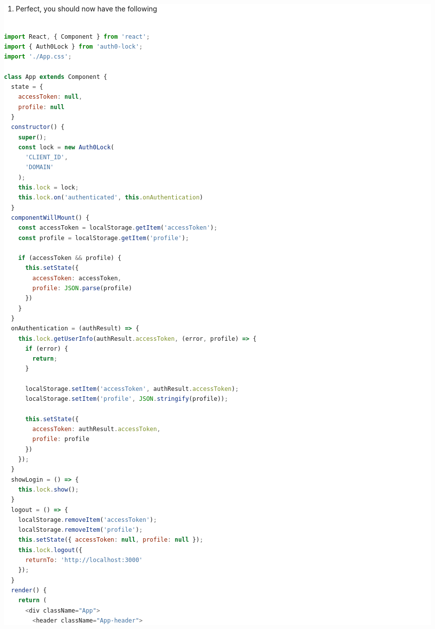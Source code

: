 1. Perfect, you should now have the following

```javascript

import React, { Component } from 'react';
import { Auth0Lock } from 'auth0-lock';
import './App.css';

class App extends Component {
  state = {
    accessToken: null,
    profile: null
  }
  constructor() {
    super();
    const lock = new Auth0Lock(
      'CLIENT_ID',
      'DOMAIN'
    );
    this.lock = lock;
    this.lock.on('authenticated', this.onAuthentication)
  }
  componentWillMount() {
    const accessToken = localStorage.getItem('accessToken');
    const profile = localStorage.getItem('profile');

    if (accessToken && profile) {
      this.setState({
        accessToken: accessToken,
        profile: JSON.parse(profile)
      })
    }
  }
  onAuthentication = (authResult) => {
    this.lock.getUserInfo(authResult.accessToken, (error, profile) => {
      if (error) {
        return;
      }

      localStorage.setItem('accessToken', authResult.accessToken);
      localStorage.setItem('profile', JSON.stringify(profile));

      this.setState({
        accessToken: authResult.accessToken,
        profile: profile
      })
    });
  }
  showLogin = () => {
    this.lock.show();
  }
  logout = () => {
    localStorage.removeItem('accessToken');
    localStorage.removeItem('profile');
    this.setState({ accessToken: null, profile: null });
    this.lock.logout({
      returnTo: 'http://localhost:3000'
    });
  }
  render() {
    return (
      <div className="App">
        <header className="App-header">

```
